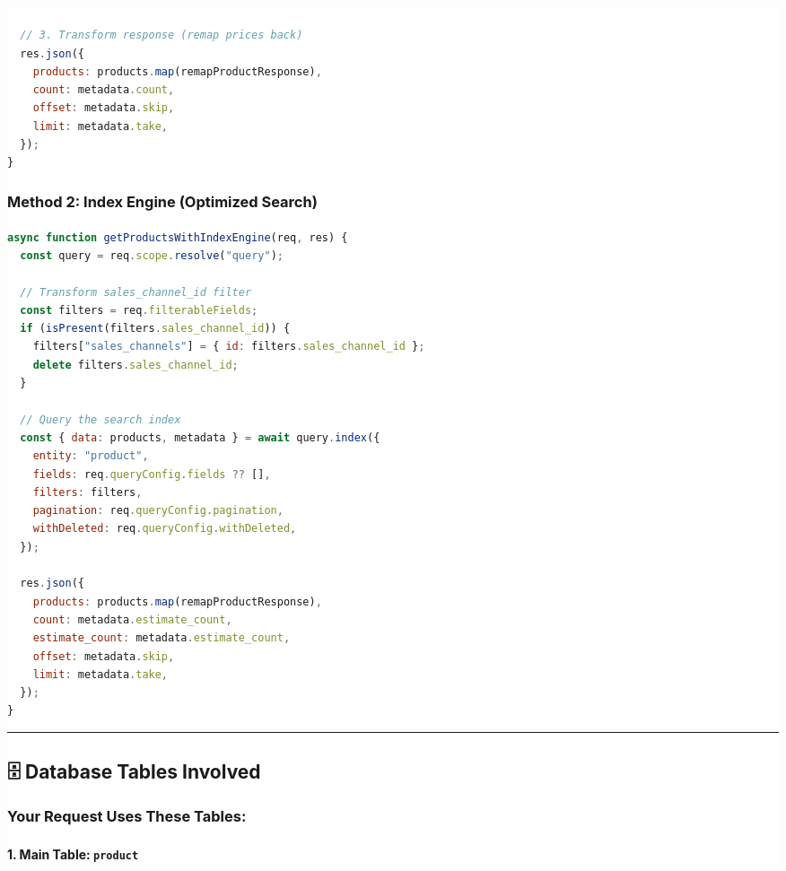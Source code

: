 ```javascript

  // 3. Transform response (remap prices back)
  res.json({
    products: products.map(remapProductResponse),
    count: metadata.count,
    offset: metadata.skip,
    limit: metadata.take,
  });
}
```

### Method 2: Index Engine (Optimized Search)

```javascript
async function getProductsWithIndexEngine(req, res) {
  const query = req.scope.resolve("query");

  // Transform sales_channel_id filter
  const filters = req.filterableFields;
  if (isPresent(filters.sales_channel_id)) {
    filters["sales_channels"] = { id: filters.sales_channel_id };
    delete filters.sales_channel_id;
  }

  // Query the search index
  const { data: products, metadata } = await query.index({
    entity: "product",
    fields: req.queryConfig.fields ?? [],
    filters: filters,
    pagination: req.queryConfig.pagination,
    withDeleted: req.queryConfig.withDeleted,
  });

  res.json({
    products: products.map(remapProductResponse),
    count: metadata.estimate_count,
    estimate_count: metadata.estimate_count,
    offset: metadata.skip,
    limit: metadata.take,
  });
}
```

---

## 🗄️ Database Tables Involved

### Your Request Uses These Tables:

#### 1. **Main Table: `product`**
